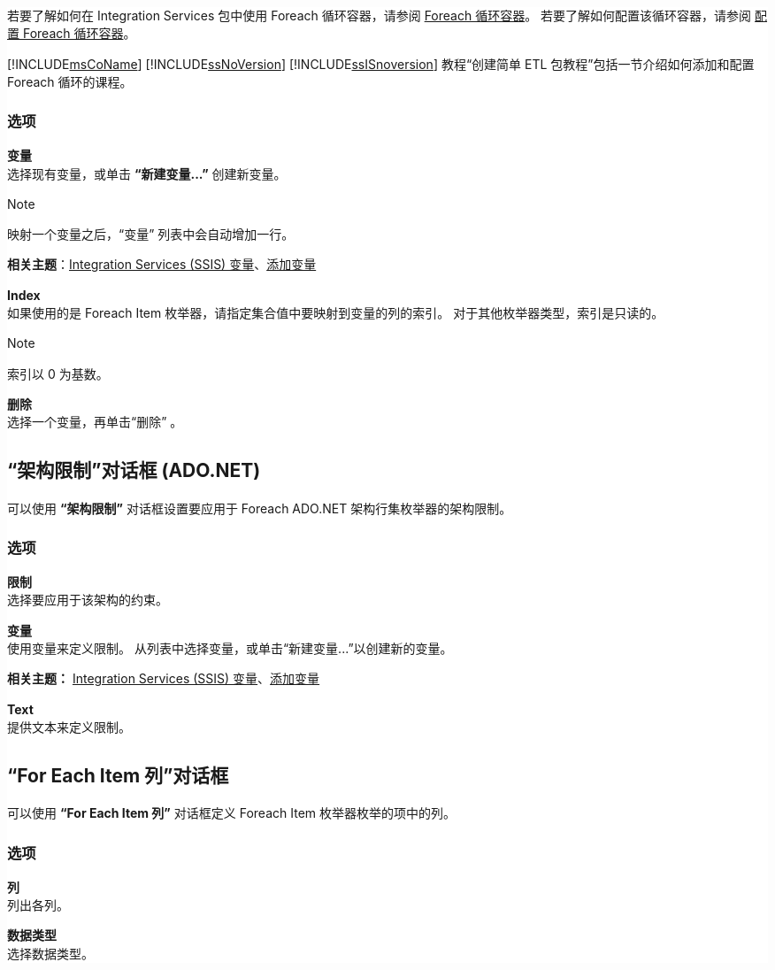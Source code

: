  若要了解如何在 Integration Services 包中使用 Foreach 循环容器，请参阅 [Foreach 循环容器](../../integration-services/control-flow/foreach-loop-container.md)。 若要了解如何配置该循环容器，请参阅 [配置 Foreach 循环容器](https://msdn.microsoft.com/library/519c6f96-5e1f-47d2-b96a-d49946948c25)。  
  
 [!INCLUDE[msCoName](../../includes/msconame-md.md)] [!INCLUDE[ssNoVersion](../../includes/ssnoversion-md.md)] [!INCLUDE[ssISnoversion](../../includes/ssisnoversion-md.md)] 教程“创建简单 ETL 包教程”包括一节介绍如何添加和配置 Foreach 循环的课程。  
  
### <a name="options"></a>选项  
 **变量**  
 选择现有变量，或单击 **“新建变量...”** 创建新变量。  
  
> [!NOTE]  
>  映射一个变量之后，“变量”  列表中会自动增加一行。  
  
 **相关主题**：[Integration Services &#40;SSIS&#41; 变量](../../integration-services/integration-services-ssis-variables.md)、[添加变量](https://msdn.microsoft.com/library/d09b5d31-433f-4f7c-8c68-9df3a97785d5)  
  
 **Index**  
 如果使用的是 Foreach Item 枚举器，请指定集合值中要映射到变量的列的索引。 对于其他枚举器类型，索引是只读的。  
  
> [!NOTE]  
>  索引以 0 为基数。  
  
**删除**  
 选择一个变量，再单击“删除”  。  

## <a name="schema-restrictions-dialog-box-adonet"></a>“架构限制”对话框 (ADO.NET)
可以使用 **“架构限制”** 对话框设置要应用于 Foreach ADO.NET 架构行集枚举器的架构限制。  
  
### <a name="options"></a>选项  
 **限制**  
 选择要应用于该架构的约束。  
  
 **变量**  
 使用变量来定义限制。 从列表中选择变量，或单击“新建变量...”以创建新的变量。   
  
 **相关主题：** [Integration Services &#40;SSIS&#41; 变量](../../integration-services/integration-services-ssis-variables.md)、[添加变量](https://msdn.microsoft.com/library/d09b5d31-433f-4f7c-8c68-9df3a97785d5)  
  
 **Text**  
 提供文本来定义限制。  
 
## <a name="for-each-item-columns-dialog-box"></a>“For Each Item 列”对话框
可以使用 **“For Each Item 列”** 对话框定义 Foreach Item 枚举器枚举的项中的列。  
  
### <a name="options"></a>选项  
 **列**  
 列出各列。  
  
 **数据类型**  
 选择数据类型。  
  